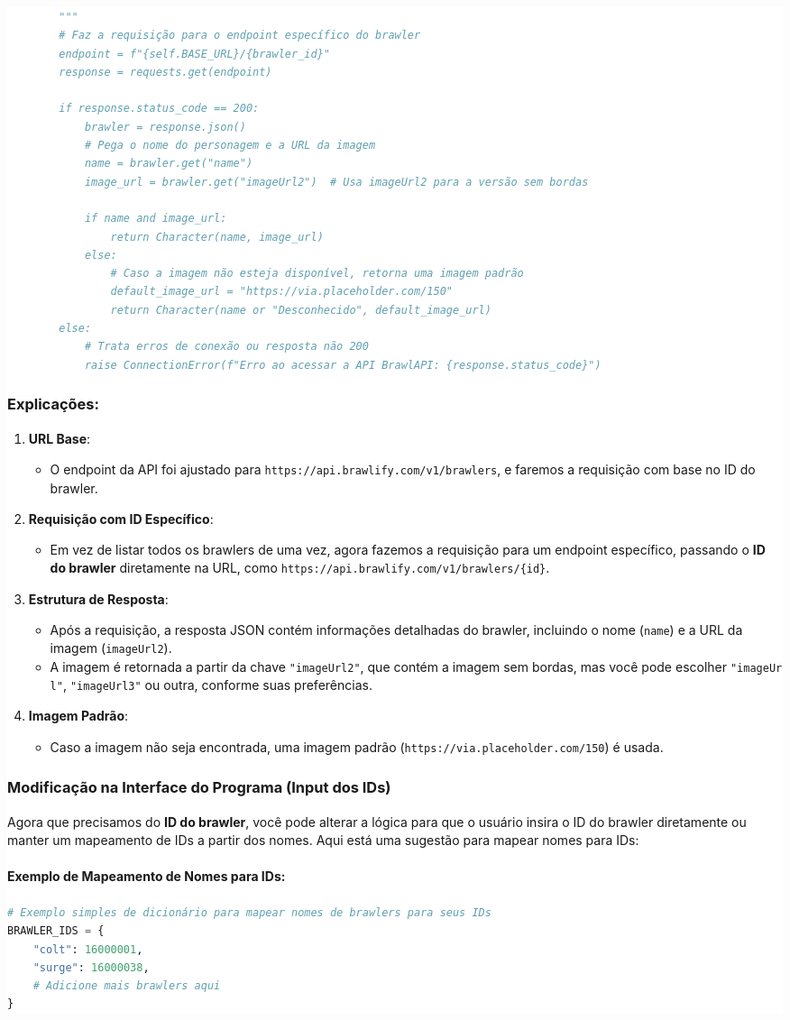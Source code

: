 ```python
        """
        # Faz a requisição para o endpoint específico do brawler
        endpoint = f"{self.BASE_URL}/{brawler_id}"
        response = requests.get(endpoint)

        if response.status_code == 200:
            brawler = response.json()
            # Pega o nome do personagem e a URL da imagem
            name = brawler.get("name")
            image_url = brawler.get("imageUrl2")  # Usa imageUrl2 para a versão sem bordas

            if name and image_url:
                return Character(name, image_url)
            else:
                # Caso a imagem não esteja disponível, retorna uma imagem padrão
                default_image_url = "https://via.placeholder.com/150"
                return Character(name or "Desconhecido", default_image_url)
        else:
            # Trata erros de conexão ou resposta não 200
            raise ConnectionError(f"Erro ao acessar a API BrawlAPI: {response.status_code}")
```

### Explicações:

1. **URL Base**:
   - O endpoint da API foi ajustado para `https://api.brawlify.com/v1/brawlers`, e faremos a requisição com base no ID do brawler.

2. **Requisição com ID Específico**:
   - Em vez de listar todos os brawlers de uma vez, agora fazemos a requisição para um endpoint específico, passando o **ID do brawler** diretamente na URL, como `https://api.brawlify.com/v1/brawlers/{id}`.

3. **Estrutura de Resposta**:
   - Após a requisição, a resposta JSON contém informações detalhadas do brawler, incluindo o nome (`name`) e a URL da imagem (`imageUrl2`).
   - A imagem é retornada a partir da chave `"imageUrl2"`, que contém a imagem sem bordas, mas você pode escolher `"imageUrl"`, `"imageUrl3"` ou outra, conforme suas preferências.

4. **Imagem Padrão**:
   - Caso a imagem não seja encontrada, uma imagem padrão (`https://via.placeholder.com/150`) é usada.

### Modificação na Interface do Programa (Input dos IDs)

Agora que precisamos do **ID do brawler**, você pode alterar a lógica para que o usuário insira o ID do brawler diretamente ou manter um mapeamento de IDs a partir dos nomes. Aqui está uma sugestão para mapear nomes para IDs:

#### Exemplo de Mapeamento de Nomes para IDs:

```python
# Exemplo simples de dicionário para mapear nomes de brawlers para seus IDs
BRAWLER_IDS = {
    "colt": 16000001,
    "surge": 16000038,
    # Adicione mais brawlers aqui
}
```
